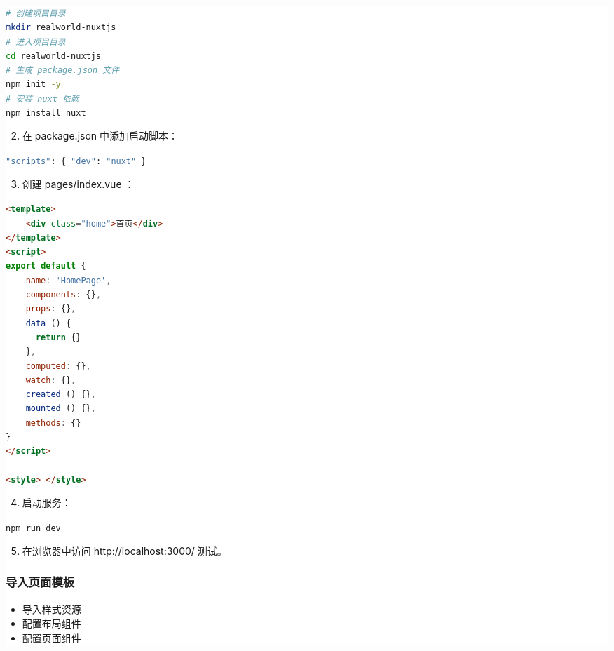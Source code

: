 ```bash
# 创建项目目录 
mkdir realworld-nuxtjs 
# 进入项目目录 
cd realworld-nuxtjs 
# 生成 package.json 文件 
npm init -y 
# 安装 nuxt 依赖 
npm install nuxt
```

2. 在 package.json 中添加启动脚本：

```bash
"scripts": { "dev": "nuxt" }
```

3. 创建 pages/index.vue ：

```html
<template> 
    <div class="home">首页</div>
</template> 
<script> 
export default { 
    name: 'HomePage',
    components: {},
    props: {},
    data () {
      return {}
    },
    computed: {},
    watch: {},
    created () {},
    mounted () {},
    methods: {}
}
</script> 

<style> </style>
```

4. 启动服务：

```bash
npm run dev
```

5. 在浏览器中访问 http://localhost:3000/ 测试。

### 导入页面模板

- 导入样式资源
- 配置布局组件
- 配置页面组件
